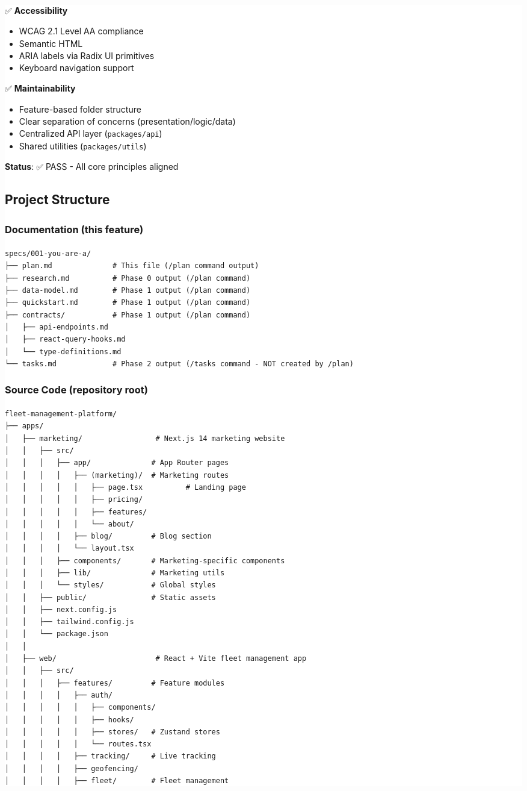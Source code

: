 ✅ **Accessibility**
- WCAG 2.1 Level AA compliance
- Semantic HTML
- ARIA labels via Radix UI primitives
- Keyboard navigation support

✅ **Maintainability**
- Feature-based folder structure
- Clear separation of concerns (presentation/logic/data)
- Centralized API layer (`packages/api`)
- Shared utilities (`packages/utils`)

**Status**: ✅ PASS - All core principles aligned

## Project Structure

### Documentation (this feature)
```
specs/001-you-are-a/
├── plan.md              # This file (/plan command output)
├── research.md          # Phase 0 output (/plan command)
├── data-model.md        # Phase 1 output (/plan command)
├── quickstart.md        # Phase 1 output (/plan command)
├── contracts/           # Phase 1 output (/plan command)
│   ├── api-endpoints.md
│   ├── react-query-hooks.md
│   └── type-definitions.md
└── tasks.md             # Phase 2 output (/tasks command - NOT created by /plan)
```

### Source Code (repository root)

```
fleet-management-platform/
├── apps/
│   ├── marketing/                 # Next.js 14 marketing website
│   │   ├── src/
│   │   │   ├── app/              # App Router pages
│   │   │   │   ├── (marketing)/  # Marketing routes
│   │   │   │   │   ├── page.tsx          # Landing page
│   │   │   │   │   ├── pricing/
│   │   │   │   │   ├── features/
│   │   │   │   │   └── about/
│   │   │   │   ├── blog/         # Blog section
│   │   │   │   └── layout.tsx
│   │   │   ├── components/       # Marketing-specific components
│   │   │   ├── lib/              # Marketing utils
│   │   │   └── styles/           # Global styles
│   │   ├── public/               # Static assets
│   │   ├── next.config.js
│   │   ├── tailwind.config.js
│   │   └── package.json
│   │
│   ├── web/                       # React + Vite fleet management app
│   │   ├── src/
│   │   │   ├── features/         # Feature modules
│   │   │   │   ├── auth/
│   │   │   │   │   ├── components/
│   │   │   │   │   ├── hooks/
│   │   │   │   │   ├── stores/   # Zustand stores
│   │   │   │   │   └── routes.tsx
│   │   │   │   ├── tracking/     # Live tracking
│   │   │   │   ├── geofencing/
│   │   │   │   ├── fleet/        # Fleet management
```